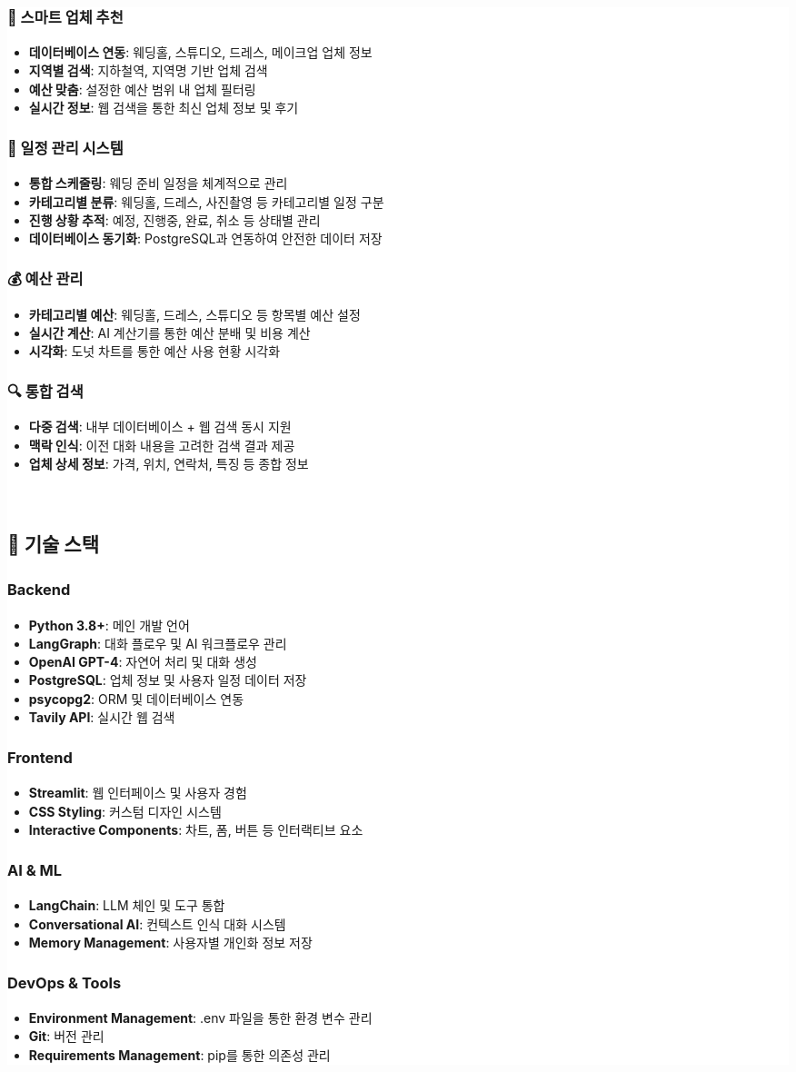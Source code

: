 ### 🏢 스마트 업체 추천
- **데이터베이스 연동**: 웨딩홀, 스튜디오, 드레스, 메이크업 업체 정보
- **지역별 검색**: 지하철역, 지역명 기반 업체 검색
- **예산 맞춤**: 설정한 예산 범위 내 업체 필터링
- **실시간 정보**: 웹 검색을 통한 최신 업체 정보 및 후기

### 📅 일정 관리 시스템
- **통합 스케줄링**: 웨딩 준비 일정을 체계적으로 관리
- **카테고리별 분류**: 웨딩홀, 드레스, 사진촬영 등 카테고리별 일정 구분
- **진행 상황 추적**: 예정, 진행중, 완료, 취소 등 상태별 관리
- **데이터베이스 동기화**: PostgreSQL과 연동하여 안전한 데이터 저장

### 💰 예산 관리
- **카테고리별 예산**: 웨딩홀, 드레스, 스튜디오 등 항목별 예산 설정
- **실시간 계산**: AI 계산기를 통한 예산 분배 및 비용 계산
- **시각화**: 도넛 차트를 통한 예산 사용 현황 시각화

### 🔍 통합 검색
- **다중 검색**: 내부 데이터베이스 + 웹 검색 동시 지원
- **맥락 인식**: 이전 대화 내용을 고려한 검색 결과 제공
- **업체 상세 정보**: 가격, 위치, 연락처, 특징 등 종합 정보

<br>

## 🔧 기술 스택

### Backend
- **Python 3.8+**: 메인 개발 언어
- **LangGraph**: 대화 플로우 및 AI 워크플로우 관리
- **OpenAI GPT-4**: 자연어 처리 및 대화 생성
- **PostgreSQL**: 업체 정보 및 사용자 일정 데이터 저장
- **psycopg2**: ORM 및 데이터베이스 연동
- **Tavily API**: 실시간 웹 검색

### Frontend
- **Streamlit**: 웹 인터페이스 및 사용자 경험
- **CSS Styling**: 커스텀 디자인 시스템
- **Interactive Components**: 차트, 폼, 버튼 등 인터랙티브 요소

### AI & ML
- **LangChain**: LLM 체인 및 도구 통합
- **Conversational AI**: 컨텍스트 인식 대화 시스템
- **Memory Management**: 사용자별 개인화 정보 저장

### DevOps & Tools
- **Environment Management**: .env 파일을 통한 환경 변수 관리
- **Git**: 버전 관리
- **Requirements Management**: pip를 통한 의존성 관리
